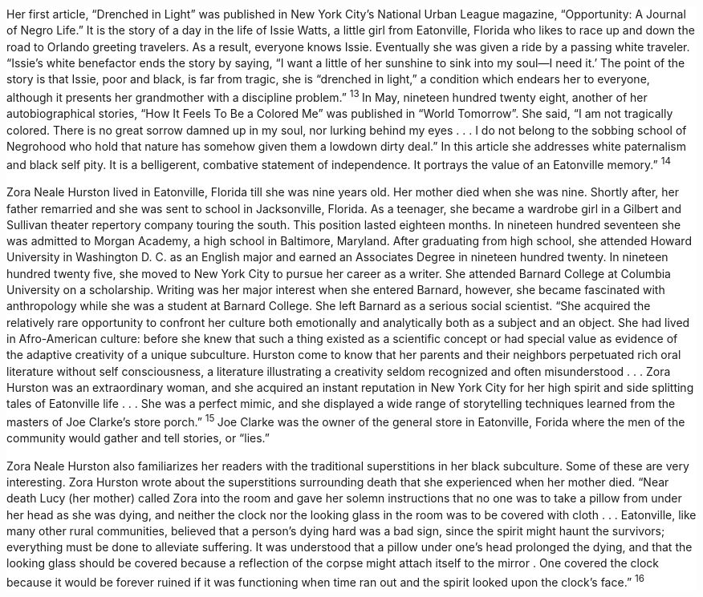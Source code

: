   Her first article, “Drenched in Light” was published in New York City’s National Urban League magazine, “Opportunity: A Journal of Negro Life.” It is the story of a day in the life of Issie Watts, a little girl from Eatonville, Florida who likes to race up and down the road to Orlando greeting travelers. As a result, everyone knows Issie. Eventually she was given a ride by a passing white traveler. “Issie’s white benefactor ends the story by saying, “I want a little of her sunshine to sink into my soul—I need it.’ The point of the story is that Issie, poor and black, is far from tragic, she is “drenched in light,” a condition which endears her to everyone, although it presents her grandmother with a discipline problem.”
  <sup>
   13
  </sup>
  In May, nineteen hundred twenty eight, another of her autobiographical stories, “How It Feels To Be a Colored Me” was published in “World Tomorrow”. She said, “I am not tragically colored. There is no great sorrow damned up in my soul, nor lurking behind my eyes . . . I do not belong to the sobbing school of Negrohood who hold that nature has somehow given them a lowdown dirty deal.” In this article she addresses white paternalism and black self pity. It is a belligerent, combative statement of independence. It portrays the value of an Eatonville memory.”
  <sup>
   14
  </sup>
 </p>
 <p>
  Zora Neale Hurston lived in Eatonville, Florida till she was nine years old. Her mother died when she was nine. Shortly after, her father remarried and she was sent to school in Jacksonville, Florida. As a teenager, she became a wardrobe girl in a Gilbert and Sullivan theater repertory company touring the south. This position lasted eighteen months. In nineteen hundred seventeen she was admitted to Morgan Academy, a high school in Baltimore, Maryland. After graduating from high school, she attended Howard University in Washington D. C. as an English major and earned an Associates Degree in nineteen hundred twenty. In nineteen hundred twenty five, she moved to New York City to pursue her career as a writer. She attended Barnard College at Columbia University on a scholarship. Writing was her major interest when she entered Barnard, however, she became fascinated with anthropology while she was a student at Barnard College. She left Barnard as a serious social scientist. “She acquired the relatively rare opportunity to confront her culture both emotionally and analytically both as a subject and an object. She had lived in Afro-American culture: before she knew that such a thing existed as a scientific concept or had special value as evidence of the adaptive creativity of a unique subculture. Hurston come to know that her parents and their neighbors perpetuated rich oral literature without self consciousness, a literature illustrating a creativity seldom recognized and often misunderstood . . . Zora Hurston was an extraordinary woman, and she acquired an instant reputation in New York City for her high spirit and side splitting tales of Eatonville life . . . She was a perfect mimic, and she displayed a wide range of storytelling techniques learned from the masters of Joe Clarke’s store porch.”
  <sup>
   15
  </sup>
  Joe Clarke was the owner of the general store in Eatonville, Forida where the men of the community would gather and tell stories, or “lies.”
 </p>
 <p>
  Zora Neale Hurston also familiarizes her readers with the traditional superstitions in her black subculture. Some of these are very interesting. Zora Hurston wrote about the superstitions surrounding death that she experienced when her mother died. “Near death Lucy (her mother) called Zora into the room and gave her solemn instructions that no one was to take a pillow from under her head as she was dying, and neither the clock nor the looking glass in the room was to be covered with cloth . . . Eatonville, like many other rural communities, believed that a person’s dying hard was a bad sign, since the spirit might haunt the survivors; everything must be done to alleviate suffering. It was understood that a pillow under one’s head prolonged the dying, and that the looking glass should be covered because a reflection of the corpse might attach itself to the mirror . One covered the clock because it would be forever ruined if it was functioning when time ran out and the spirit looked upon the clock’s face.”
  <sup>
   16
  </sup>
 </p>
 <p>